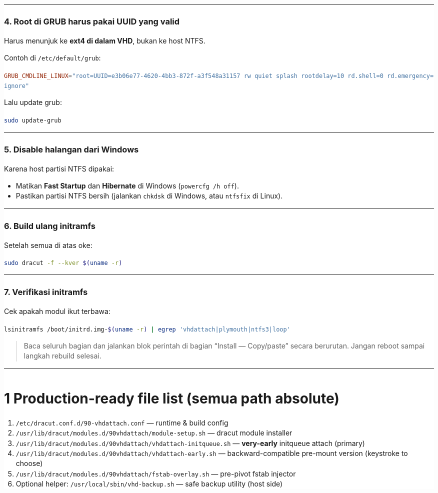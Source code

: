 
---

### 4. Root di GRUB harus pakai UUID yang valid

Harus menunjuk ke **ext4 di dalam VHD**, bukan ke host NTFS.

Contoh di `/etc/default/grub`:

```conf
GRUB_CMDLINE_LINUX="root=UUID=e3b06e77-4620-4bb3-872f-a3f548a31157 rw quiet splash rootdelay=10 rd.shell=0 rd.emergency=ignore"
```

Lalu update grub:

```bash
sudo update-grub
```

---

### 5. Disable halangan dari Windows

Karena host partisi NTFS dipakai:

* Matikan **Fast Startup** dan **Hibernate** di Windows (`powercfg /h off`).
* Pastikan partisi NTFS bersih (jalankan `chkdsk` di Windows, atau `ntfsfix` di Linux).

---

### 6. Build ulang initramfs

Setelah semua di atas oke:

```bash
sudo dracut -f --kver $(uname -r)
```

---

### 7. Verifikasi initramfs

Cek apakah modul ikut terbawa:

```bash
lsinitramfs /boot/initrd.img-$(uname -r) | egrep 'vhdattach|plymouth|ntfs3|loop'
```

> Baca seluruh bagian dan jalankan blok perintah di bagian “Install — Copy/paste” secara berurutan. Jangan reboot sampai langkah rebuild selesai.

---

# 1 Production-ready file list (semua path absolute)

1. `/etc/dracut.conf.d/90-vhdattach.conf` — runtime & build config
2. `/usr/lib/dracut/modules.d/90vhdattach/module-setup.sh` — dracut module installer
3. `/usr/lib/dracut/modules.d/90vhdattach/vhdattach-initqueue.sh` — **very-early** initqueue attach (primary)
4. `/usr/lib/dracut/modules.d/90vhdattach/vhdattach-early.sh` — backward-compatible pre-mount version (keystroke to choose)
5. `/usr/lib/dracut/modules.d/90vhdattach/fstab-overlay.sh` — pre-pivot fstab injector
6. Optional helper: `/usr/local/sbin/vhd-backup.sh` — safe backup utility (host side)
